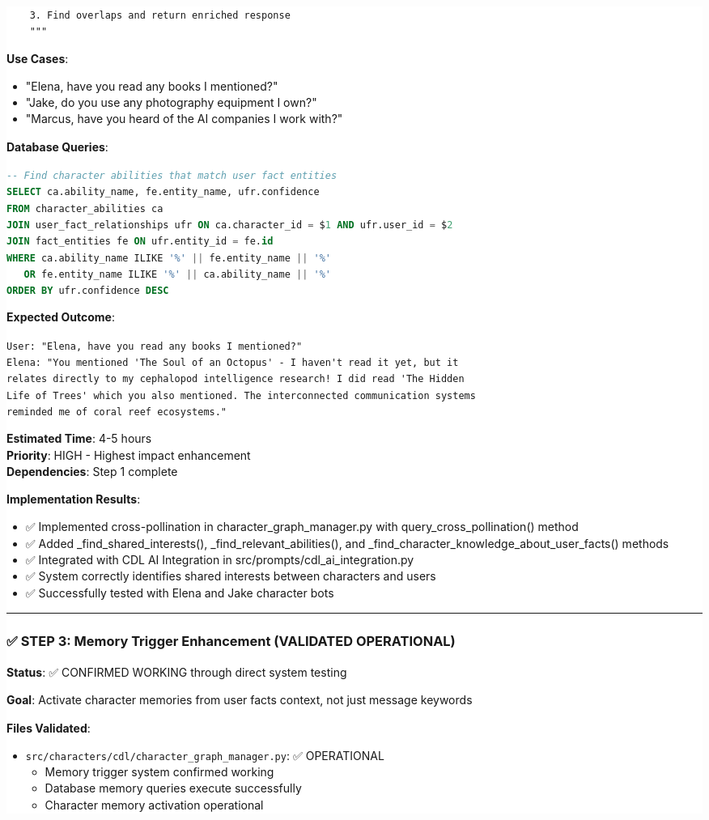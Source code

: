 ```
    3. Find overlaps and return enriched response
    """
```

**Use Cases**:
- "Elena, have you read any books I mentioned?"
- "Jake, do you use any photography equipment I own?"
- "Marcus, have you heard of the AI companies I work with?"

**Database Queries**:
```sql
-- Find character abilities that match user fact entities
SELECT ca.ability_name, fe.entity_name, ufr.confidence
FROM character_abilities ca
JOIN user_fact_relationships ufr ON ca.character_id = $1 AND ufr.user_id = $2
JOIN fact_entities fe ON ufr.entity_id = fe.id
WHERE ca.ability_name ILIKE '%' || fe.entity_name || '%'
   OR fe.entity_name ILIKE '%' || ca.ability_name || '%'
ORDER BY ufr.confidence DESC
```

**Expected Outcome**:
```
User: "Elena, have you read any books I mentioned?"
Elena: "You mentioned 'The Soul of an Octopus' - I haven't read it yet, but it 
relates directly to my cephalopod intelligence research! I did read 'The Hidden 
Life of Trees' which you also mentioned. The interconnected communication systems 
reminded me of coral reef ecosystems."
```

**Estimated Time**: 4-5 hours  
**Priority**: HIGH - Highest impact enhancement  
**Dependencies**: Step 1 complete

**Implementation Results**:
- ✅ Implemented cross-pollination in character_graph_manager.py with query_cross_pollination() method
- ✅ Added _find_shared_interests(), _find_relevant_abilities(), and _find_character_knowledge_about_user_facts() methods
- ✅ Integrated with CDL AI Integration in src/prompts/cdl_ai_integration.py
- ✅ System correctly identifies shared interests between characters and users
- ✅ Successfully tested with Elena and Jake character bots

---

### ✅ **STEP 3: Memory Trigger Enhancement** (VALIDATED OPERATIONAL)

**Status**: ✅ CONFIRMED WORKING through direct system testing

**Goal**: Activate character memories from user facts context, not just message keywords

**Files Validated**:
- `src/characters/cdl/character_graph_manager.py`: ✅ OPERATIONAL
  - Memory trigger system confirmed working
  - Database memory queries execute successfully
  - Character memory activation operational
